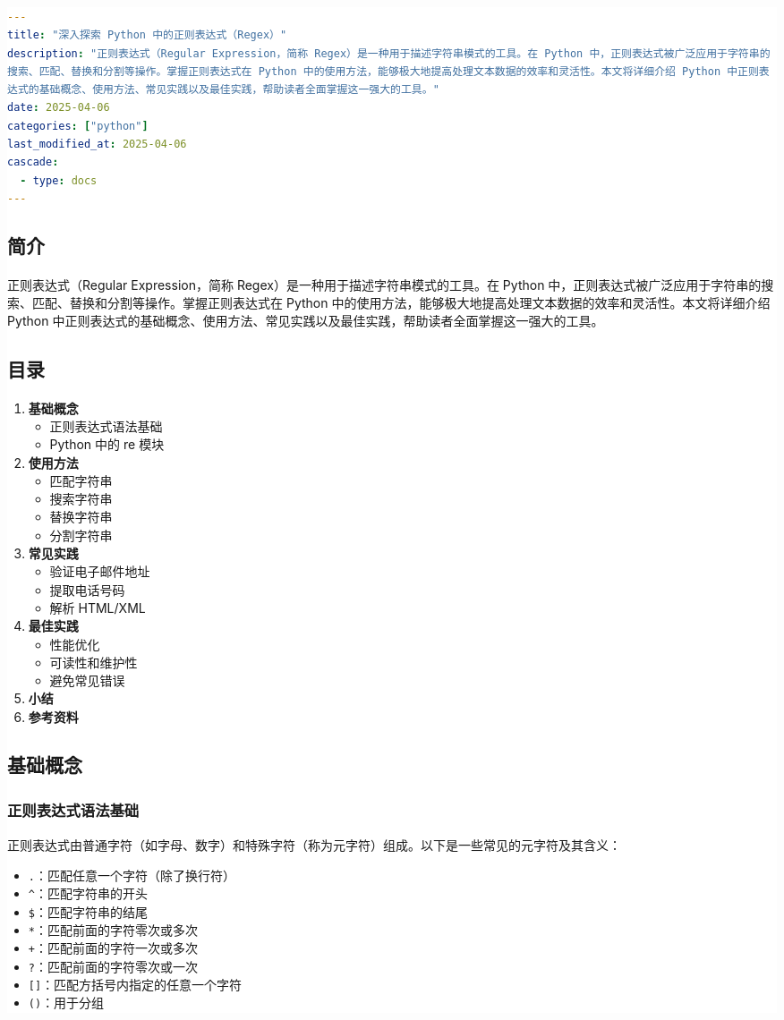 ```yaml
---
title: "深入探索 Python 中的正则表达式（Regex）"
description: "正则表达式（Regular Expression，简称 Regex）是一种用于描述字符串模式的工具。在 Python 中，正则表达式被广泛应用于字符串的搜索、匹配、替换和分割等操作。掌握正则表达式在 Python 中的使用方法，能够极大地提高处理文本数据的效率和灵活性。本文将详细介绍 Python 中正则表达式的基础概念、使用方法、常见实践以及最佳实践，帮助读者全面掌握这一强大的工具。"
date: 2025-04-06
categories: ["python"]
last_modified_at: 2025-04-06
cascade:
  - type: docs
---
```



## 简介
正则表达式（Regular Expression，简称 Regex）是一种用于描述字符串模式的工具。在 Python 中，正则表达式被广泛应用于字符串的搜索、匹配、替换和分割等操作。掌握正则表达式在 Python 中的使用方法，能够极大地提高处理文本数据的效率和灵活性。本文将详细介绍 Python 中正则表达式的基础概念、使用方法、常见实践以及最佳实践，帮助读者全面掌握这一强大的工具。


## 目录
1. **基础概念**
    - 正则表达式语法基础
    - Python 中的 re 模块
2. **使用方法**
    - 匹配字符串
    - 搜索字符串
    - 替换字符串
    - 分割字符串
3. **常见实践**
    - 验证电子邮件地址
    - 提取电话号码
    - 解析 HTML/XML
4. **最佳实践**
    - 性能优化
    - 可读性和维护性
    - 避免常见错误
5. **小结**
6. **参考资料**

## 基础概念
### 正则表达式语法基础
正则表达式由普通字符（如字母、数字）和特殊字符（称为元字符）组成。以下是一些常见的元字符及其含义：
- `.`：匹配任意一个字符（除了换行符）
- `^`：匹配字符串的开头
- `$`：匹配字符串的结尾
- `*`：匹配前面的字符零次或多次
- `+`：匹配前面的字符一次或多次
- `?`：匹配前面的字符零次或一次
- `[]`：匹配方括号内指定的任意一个字符
- `()`：用于分组
